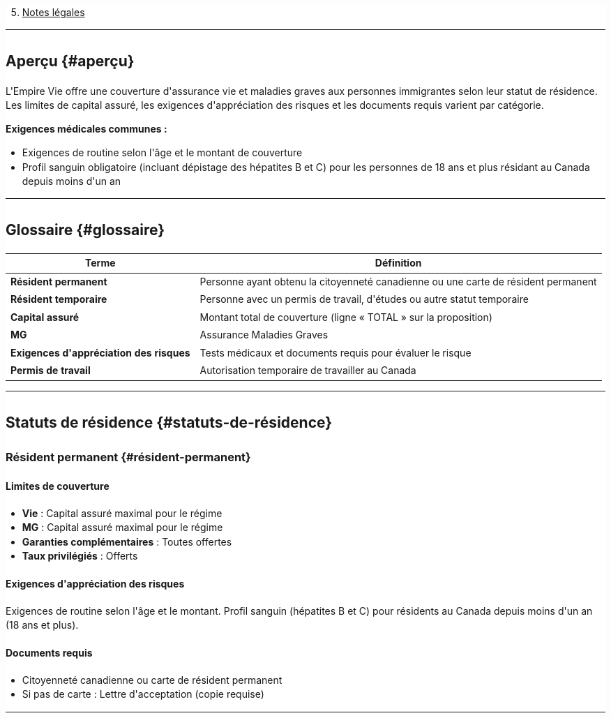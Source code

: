 5. [Notes légales](#notes-légales)

---

## Aperçu {#aperçu}

L'Empire Vie offre une couverture d'assurance vie et maladies graves aux personnes immigrantes selon leur statut de résidence. Les limites de capital assuré, les exigences d'appréciation des risques et les documents requis varient par catégorie.

**Exigences médicales communes :**
- Exigences de routine selon l'âge et le montant de couverture
- Profil sanguin obligatoire (incluant dépistage des hépatites B et C) pour les personnes de 18 ans et plus résidant au Canada depuis moins d'un an

---

## Glossaire {#glossaire}

| Terme | Définition |
|-------|------------|
| **Résident permanent** | Personne ayant obtenu la citoyenneté canadienne ou une carte de résident permanent |
| **Résident temporaire** | Personne avec un permis de travail, d'études ou autre statut temporaire |
| **Capital assuré** | Montant total de couverture (ligne « TOTAL » sur la proposition) |
| **MG** | Assurance Maladies Graves |
| **Exigences d'appréciation des risques** | Tests médicaux et documents requis pour évaluer le risque |
| **Permis de travail** | Autorisation temporaire de travailler au Canada |

---

## Statuts de résidence {#statuts-de-résidence}

### Résident permanent {#résident-permanent}

#### Limites de couverture
- **Vie** : Capital assuré maximal pour le régime
- **MG** : Capital assuré maximal pour le régime
- **Garanties complémentaires** : Toutes offertes
- **Taux privilégiés** : Offerts

#### Exigences d'appréciation des risques
Exigences de routine selon l'âge et le montant. Profil sanguin (hépatites B et C) pour résidents au Canada depuis moins d'un an (18 ans et plus).

#### Documents requis
- Citoyenneté canadienne ou carte de résident permanent
- Si pas de carte : Lettre d'acceptation (copie requise)

---